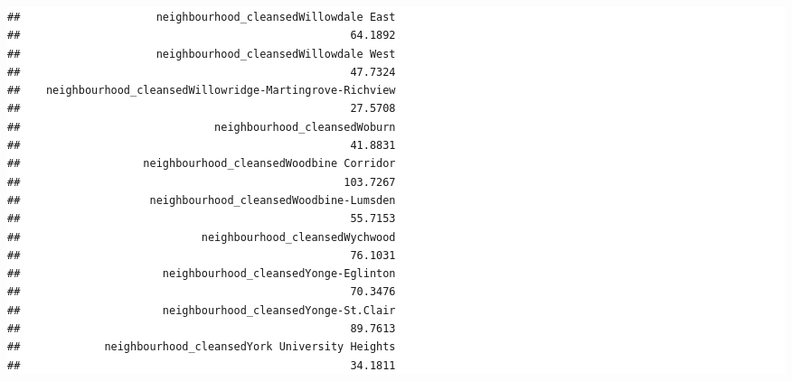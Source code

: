     ##                     neighbourhood_cleansedWillowdale East  
    ##                                                   64.1892  
    ##                     neighbourhood_cleansedWillowdale West  
    ##                                                   47.7324  
    ##    neighbourhood_cleansedWillowridge-Martingrove-Richview  
    ##                                                   27.5708  
    ##                              neighbourhood_cleansedWoburn  
    ##                                                   41.8831  
    ##                   neighbourhood_cleansedWoodbine Corridor  
    ##                                                  103.7267  
    ##                    neighbourhood_cleansedWoodbine-Lumsden  
    ##                                                   55.7153  
    ##                            neighbourhood_cleansedWychwood  
    ##                                                   76.1031  
    ##                      neighbourhood_cleansedYonge-Eglinton  
    ##                                                   70.3476  
    ##                      neighbourhood_cleansedYonge-St.Clair  
    ##                                                   89.7613  
    ##             neighbourhood_cleansedYork University Heights  
    ##                                                   34.1811  